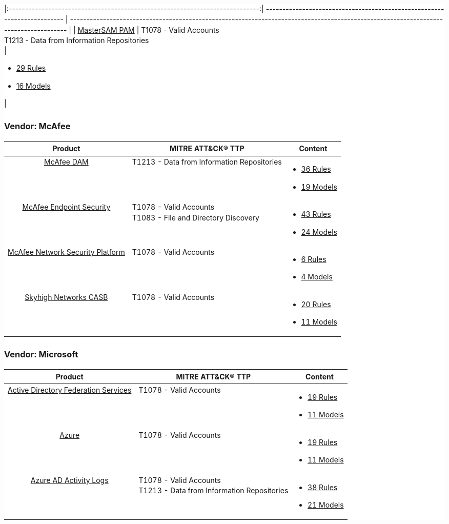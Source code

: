 |:----------------------------------------------------------------------------:| ------------------------------------------------------------------------ | ------------------------------------------------------------------------------------------------------------------------------------ |
| [MasterSAM PAM](../DS/MasterSAM/mastersam_pam/ds_mastersam_mastersam_pam.md) | T1078 - Valid Accounts<br>T1213 - Data from Information Repositories<br> | [<ul><li>29 Rules</li></ul><ul><li>16 Models</li></ul>](../DS/MasterSAM/mastersam_pam/RM/r_m_mastersam_mastersam_pam_Data_Access.md) |
### Vendor: McAfee
|                                                             Product                                                             | MITRE ATT&CK® TTP                                                  | Content                                                                                                                                                            |
|:-------------------------------------------------------------------------------------------------------------------------------:| ------------------------------------------------------------------ | ------------------------------------------------------------------------------------------------------------------------------------------------------------------ |
|                                  [McAfee DAM](../DS/McAfee/mcafee_dam/ds_mcafee_mcafee_dam.md)                                  | T1213 - Data from Information Repositories<br>                     | [<ul><li>36 Rules</li></ul><ul><li>19 Models</li></ul>](../DS/McAfee/mcafee_dam/RM/r_m_mcafee_mcafee_dam_Data_Access.md)                                           |
|             [McAfee Endpoint Security](../DS/McAfee/mcafee_endpoint_security/ds_mcafee_mcafee_endpoint_security.md)             | T1078 - Valid Accounts<br>T1083 - File and Directory Discovery<br> | [<ul><li>43 Rules</li></ul><ul><li>24 Models</li></ul>](../DS/McAfee/mcafee_endpoint_security/RM/r_m_mcafee_mcafee_endpoint_security_Data_Access.md)               |
| [McAfee Network Security Platform](../DS/McAfee/mcafee_network_security_platform/ds_mcafee_mcafee_network_security_platform.md) | T1078 - Valid Accounts<br>                                         | [<ul><li>6 Rules</li></ul><ul><li>4 Models</li></ul>](../DS/McAfee/mcafee_network_security_platform/RM/r_m_mcafee_mcafee_network_security_platform_Data_Access.md) |
|                 [Skyhigh Networks CASB](../DS/McAfee/skyhigh_networks_casb/ds_mcafee_skyhigh_networks_casb.md)                  | T1078 - Valid Accounts<br>                                         | [<ul><li>20 Rules</li></ul><ul><li>11 Models</li></ul>](../DS/McAfee/skyhigh_networks_casb/RM/r_m_mcafee_skyhigh_networks_casb_Data_Access.md)                     |
### Vendor: Microsoft
|                                                                                                  Product                                                                                                   | MITRE ATT&CK® TTP                                                                                                                                 | Content                                                                                                                                                                                                                  |
|:----------------------------------------------------------------------------------------------------------------------------------------------------------------------------------------------------------:| ------------------------------------------------------------------------------------------------------------------------------------------------- | ------------------------------------------------------------------------------------------------------------------------------------------------------------------------------------------------------------------------ |
|                             [Active Directory Federation Services](../DS/Microsoft/active_directory_federation_services/ds_microsoft_active_directory_federation_services.md)                              | T1078 - Valid Accounts<br>                                                                                                                        | [<ul><li>19 Rules</li></ul><ul><li>11 Models</li></ul>](../DS/Microsoft/active_directory_federation_services/RM/r_m_microsoft_active_directory_federation_services_Data_Access.md)                                       |
|                                                                            [Azure](../DS/Microsoft/azure/ds_microsoft_azure.md)                                                                            | T1078 - Valid Accounts<br>                                                                                                                        | [<ul><li>19 Rules</li></ul><ul><li>11 Models</li></ul>](../DS/Microsoft/azure/RM/r_m_microsoft_azure_Data_Access.md)                                                                                                     |
|                                                  [Azure AD Activity Logs](../DS/Microsoft/azure_ad_activity_logs/ds_microsoft_azure_ad_activity_logs.md)                                                   | T1078 - Valid Accounts<br>T1213 - Data from Information Repositories<br>                                                                          | [<ul><li>38 Rules</li></ul><ul><li>21 Models</li></ul>](../DS/Microsoft/azure_ad_activity_logs/RM/r_m_microsoft_azure_ad_activity_logs_Data_Access.md)                                                                   |